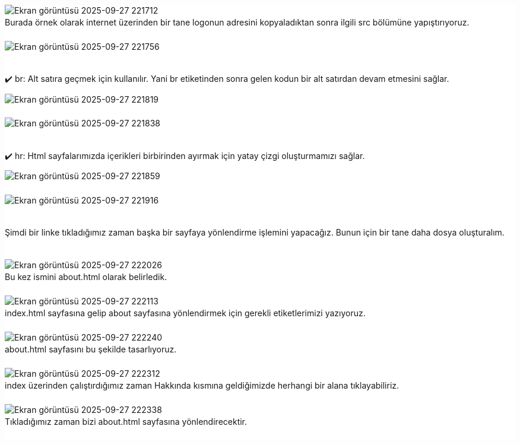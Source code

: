 <img width="927" height="82" alt="Ekran görüntüsü 2025-09-27 221712" src="https://github.com/user-attachments/assets/be389545-a7e2-48b8-823b-8b780731beb6" />
<br>
Burada örnek olarak internet üzerinden bir tane logonun adresini kopyaladıktan sonra ilgili src bölümüne yapıştırıyoruz.<br><br>

<img width="999" height="277" alt="Ekran görüntüsü 2025-09-27 221756" src="https://github.com/user-attachments/assets/6b968315-3747-4ee6-bc9a-7274f3f6b49e" />
<br><br>

✔️ br: Alt satıra geçmek için kullanılır. Yani br etiketinden sonra gelen kodun bir alt satırdan devam etmesini sağlar.<br>

<img width="938" height="226" alt="Ekran görüntüsü 2025-09-27 221819" src="https://github.com/user-attachments/assets/44d05b89-4690-479b-a9d1-86db0fdee025" />
<br><br>

<img width="1092" height="295" alt="Ekran görüntüsü 2025-09-27 221838" src="https://github.com/user-attachments/assets/fe5fa3dd-656b-4eed-90e6-f45e7e0227ca" />
<br><br>

✔️ hr: Html sayfalarımızda içerikleri birbirinden ayırmak için yatay çizgi oluşturmamızı sağlar.<br>

<img width="924" height="244" alt="Ekran görüntüsü 2025-09-27 221859" src="https://github.com/user-attachments/assets/adc0e67b-d278-48de-86ee-c451ea873c7c" />
<br><br>

<img width="1889" height="326" alt="Ekran görüntüsü 2025-09-27 221916" src="https://github.com/user-attachments/assets/7f51b3db-ea20-4084-bf21-3d0a1f689b4a" />
<br><br>

Şimdi bir linke tıkladığımız zaman başka bir sayfaya yönlendirme işlemini yapacağız. Bunun için bir tane daha dosya oluşturalım.<br><br>

<img width="818" height="140" alt="Ekran görüntüsü 2025-09-27 222026" src="https://github.com/user-attachments/assets/8c9e8da9-2f16-44e5-8e8b-2adc75f764ae" />
<br>
Bu kez ismini about.html olarak belirledik.<br><br>

<img width="965" height="329" alt="Ekran görüntüsü 2025-09-27 222113" src="https://github.com/user-attachments/assets/a508bbbb-ecf3-41a1-9ebe-be97ad43e5dd" />
<br>
index.html sayfasına gelip about sayfasına yönlendirmek için gerekli etiketlerimizi yazıyoruz.<br><br>

<img width="1385" height="434" alt="Ekran görüntüsü 2025-09-27 222240" src="https://github.com/user-attachments/assets/5fae7c75-329e-45ac-b302-0be78cc0db06" />
<br>
about.html sayfasını bu şekilde tasarlıyoruz.<br><br>

<img width="1886" height="154" alt="Ekran görüntüsü 2025-09-27 222312" src="https://github.com/user-attachments/assets/5ef10e11-f8ec-4e7c-9561-dcb6255157e1" />
<br>
index üzerinden çalıştırdığımız zaman Hakkında kısmına geldiğimizde herhangi bir alana tıklayabiliriz.<br><br>

<img width="1898" height="230" alt="Ekran görüntüsü 2025-09-27 222338" src="https://github.com/user-attachments/assets/d35ac775-f950-41a9-a448-a2918b3c5e5f" />
<br>
Tıkladığımız zaman bizi about.html sayfasına yönlendirecektir.<br><br>
